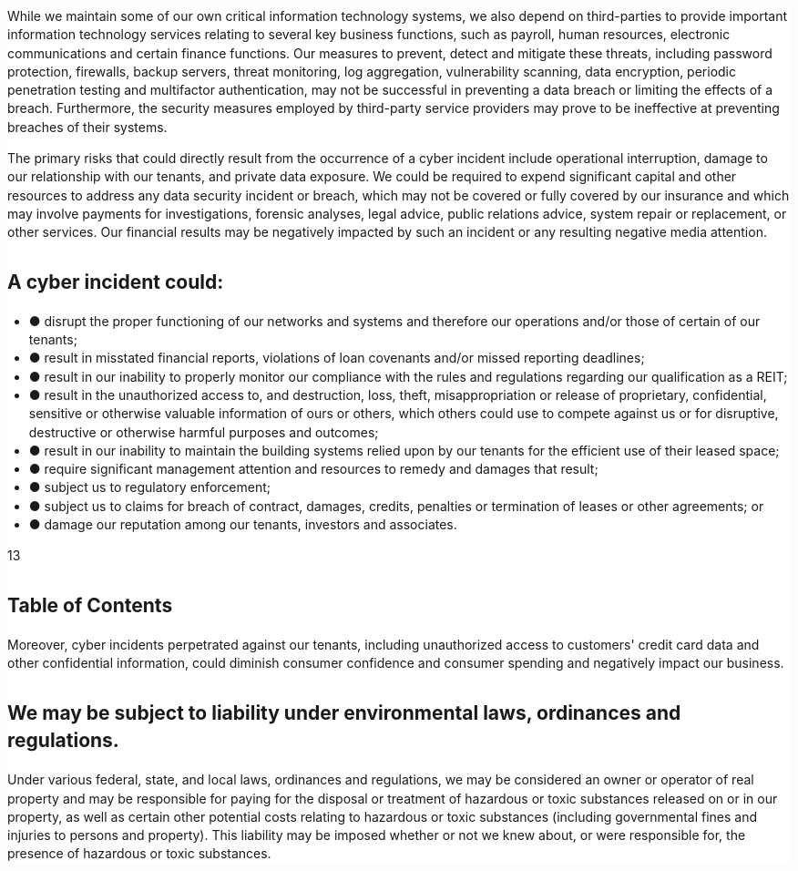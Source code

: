 While we maintain some of our own critical information technology systems, we also depend on third-parties to provide important information technology services relating to several key business functions, such as payroll, human resources, electronic communications and certain finance functions. Our measures to prevent, detect and mitigate these threats, including password protection, firewalls, backup servers, threat monitoring, log aggregation, vulnerability scanning, data encryption, periodic penetration testing and multifactor authentication, may not be successful in preventing a data breach or limiting the effects of a breach. Furthermore, the security measures employed by third-party service providers may prove to be ineffective at preventing breaches of their systems.

The primary risks that could directly result from the occurrence of a cyber incident include operational interruption, damage to our relationship with our tenants, and private data exposure. We could be required to expend significant capital and other resources to address any data security incident or breach, which may not be covered or fully covered by our insurance and which may involve payments for investigations, forensic analyses, legal advice, public relations advice, system repair or replacement, or other services. Our financial results may be negatively impacted by such an incident or any resulting negative media attention.

A cyber incident could:
-----------------------

* ● disrupt the proper functioning of our networks and systems and therefore our operations and/or those of certain of our tenants;
* ● result in misstated financial reports, violations of loan covenants and/or missed reporting deadlines;
* ● result in our inability to properly monitor our compliance with the rules and regulations regarding our qualification as a REIT;
* ● result in the unauthorized access to, and destruction, loss, theft, misappropriation or release of proprietary, confidential, sensitive or otherwise valuable information of ours or others, which others could use to compete against us or for disruptive, destructive or otherwise harmful purposes and outcomes;
* ● result in our inability to maintain the building systems relied upon by our tenants for the efficient use of their leased space;
* ● require significant management attention and resources to remedy and damages that result;
* ● subject us to regulatory enforcement;
* ● subject us to claims for breach of contract, damages, credits, penalties or termination of leases or other agreements; or
* ● damage our reputation among our tenants, investors and associates.

13

Table of Contents
-----------------

Moreover, cyber incidents perpetrated against our tenants, including unauthorized access to customers' credit card data and other confidential information, could diminish consumer confidence and consumer spending and negatively impact our business.

We may be subject to liability under environmental laws, ordinances and regulations.
------------------------------------------------------------------------------------

Under various federal, state, and local laws, ordinances and regulations, we may be considered an owner or operator of real property and may be responsible for paying for the disposal or treatment of hazardous or toxic substances released on or in our property, as well as certain other potential costs relating to hazardous or toxic substances (including governmental fines and injuries to persons and property). This liability may be imposed whether or not we knew about, or were responsible for, the presence of hazardous or toxic substances.
